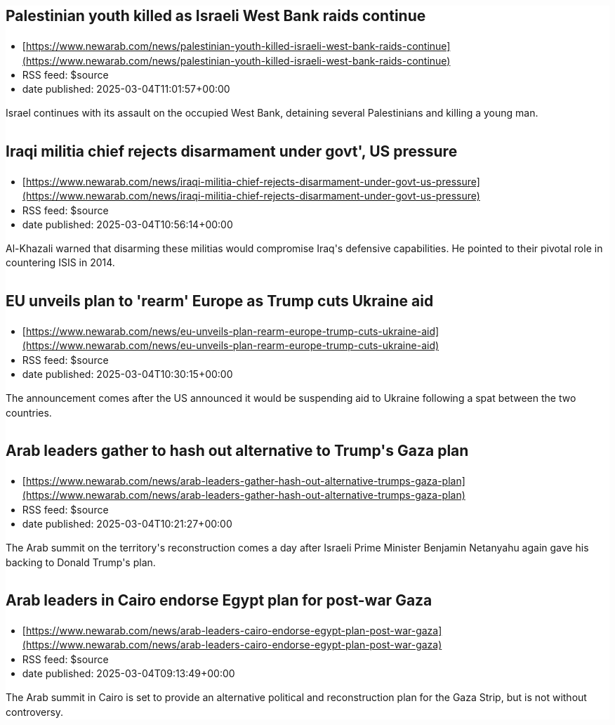 ## Palestinian youth killed as Israeli West Bank raids continue
 - [https://www.newarab.com/news/palestinian-youth-killed-israeli-west-bank-raids-continue](https://www.newarab.com/news/palestinian-youth-killed-israeli-west-bank-raids-continue)
 - RSS feed: $source
 - date published: 2025-03-04T11:01:57+00:00

Israel continues with its assault on the occupied West Bank, detaining several Palestinians and killing a young man.

## Iraqi militia chief rejects disarmament under govt', US pressure
 - [https://www.newarab.com/news/iraqi-militia-chief-rejects-disarmament-under-govt-us-pressure](https://www.newarab.com/news/iraqi-militia-chief-rejects-disarmament-under-govt-us-pressure)
 - RSS feed: $source
 - date published: 2025-03-04T10:56:14+00:00

Al-Khazali warned that disarming these militias would compromise Iraq's defensive capabilities. He pointed to their pivotal role in countering ISIS in 2014.

## EU unveils plan to 'rearm' Europe as Trump cuts Ukraine aid
 - [https://www.newarab.com/news/eu-unveils-plan-rearm-europe-trump-cuts-ukraine-aid](https://www.newarab.com/news/eu-unveils-plan-rearm-europe-trump-cuts-ukraine-aid)
 - RSS feed: $source
 - date published: 2025-03-04T10:30:15+00:00

The announcement comes after the US announced it would be suspending aid to Ukraine following a spat between the two countries.

## Arab leaders gather to hash out alternative to Trump's Gaza plan
 - [https://www.newarab.com/news/arab-leaders-gather-hash-out-alternative-trumps-gaza-plan](https://www.newarab.com/news/arab-leaders-gather-hash-out-alternative-trumps-gaza-plan)
 - RSS feed: $source
 - date published: 2025-03-04T10:21:27+00:00

The Arab summit on the territory's reconstruction comes a day after Israeli Prime Minister Benjamin Netanyahu again gave his backing to Donald Trump's plan.

## Arab leaders in Cairo endorse Egypt plan for post-war Gaza
 - [https://www.newarab.com/news/arab-leaders-cairo-endorse-egypt-plan-post-war-gaza](https://www.newarab.com/news/arab-leaders-cairo-endorse-egypt-plan-post-war-gaza)
 - RSS feed: $source
 - date published: 2025-03-04T09:13:49+00:00

The Arab summit in Cairo is set to provide an alternative political and reconstruction plan for the Gaza Strip, but is not without controversy.
